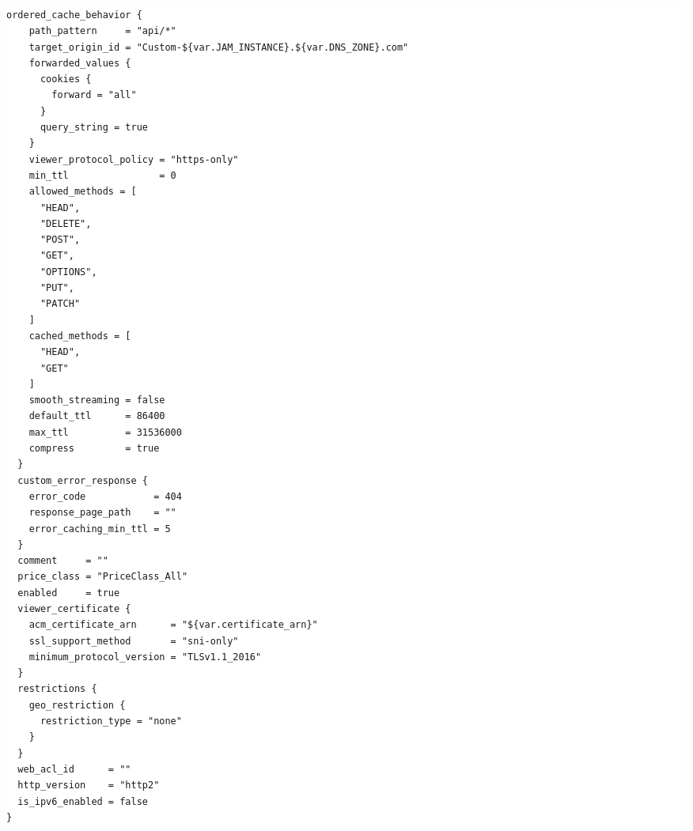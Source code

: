 ```
ordered_cache_behavior {
    path_pattern     = "api/*"
    target_origin_id = "Custom-${var.JAM_INSTANCE}.${var.DNS_ZONE}.com"
    forwarded_values {
      cookies {
        forward = "all"
      }
      query_string = true
    }
    viewer_protocol_policy = "https-only"
    min_ttl                = 0
    allowed_methods = [
      "HEAD",
      "DELETE",
      "POST",
      "GET",
      "OPTIONS",
      "PUT",
      "PATCH"
    ]
    cached_methods = [
      "HEAD",
      "GET"
    ]
    smooth_streaming = false
    default_ttl      = 86400
    max_ttl          = 31536000
    compress         = true
  }
  custom_error_response {
    error_code            = 404
    response_page_path    = ""
    error_caching_min_ttl = 5
  }
  comment     = ""
  price_class = "PriceClass_All"
  enabled     = true
  viewer_certificate {
    acm_certificate_arn      = "${var.certificate_arn}"
    ssl_support_method       = "sni-only"
    minimum_protocol_version = "TLSv1.1_2016"
  }
  restrictions {
    geo_restriction {
      restriction_type = "none"
    }
  }
  web_acl_id      = ""
  http_version    = "http2"
  is_ipv6_enabled = false
}
```
